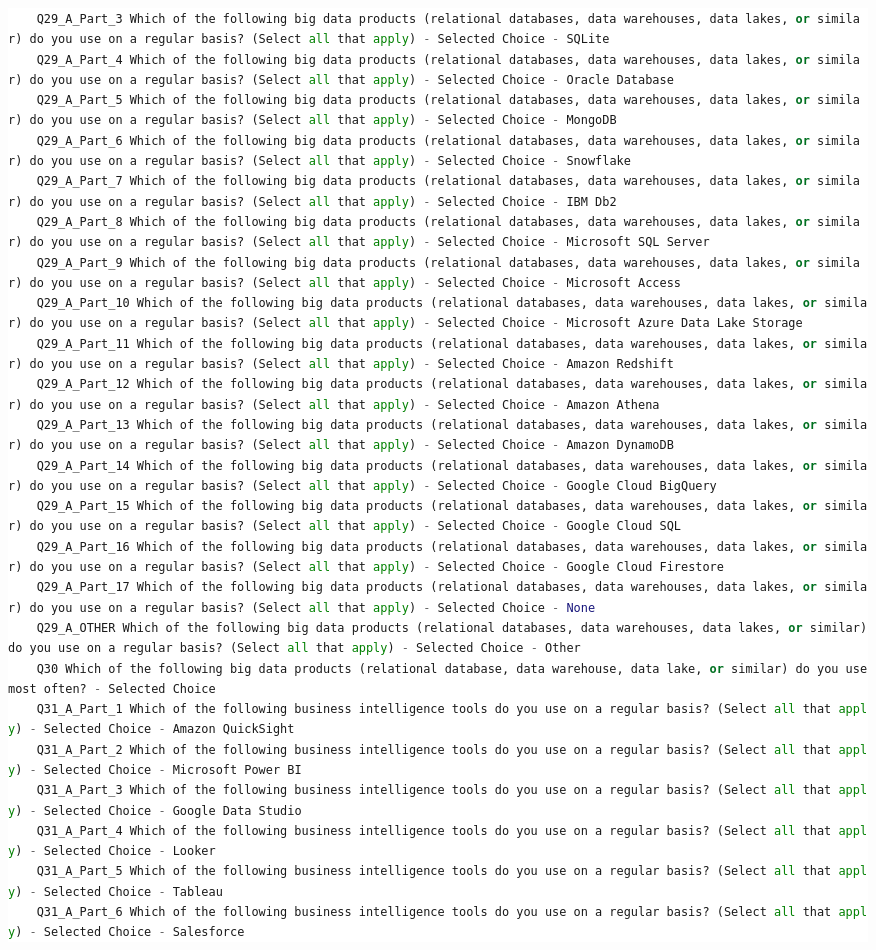 ```python
    Q29_A_Part_3 Which of the following big data products (relational databases, data warehouses, data lakes, or similar) do you use on a regular basis? (Select all that apply) - Selected Choice - SQLite 
    Q29_A_Part_4 Which of the following big data products (relational databases, data warehouses, data lakes, or similar) do you use on a regular basis? (Select all that apply) - Selected Choice - Oracle Database 
    Q29_A_Part_5 Which of the following big data products (relational databases, data warehouses, data lakes, or similar) do you use on a regular basis? (Select all that apply) - Selected Choice - MongoDB 
    Q29_A_Part_6 Which of the following big data products (relational databases, data warehouses, data lakes, or similar) do you use on a regular basis? (Select all that apply) - Selected Choice - Snowflake 
    Q29_A_Part_7 Which of the following big data products (relational databases, data warehouses, data lakes, or similar) do you use on a regular basis? (Select all that apply) - Selected Choice - IBM Db2 
    Q29_A_Part_8 Which of the following big data products (relational databases, data warehouses, data lakes, or similar) do you use on a regular basis? (Select all that apply) - Selected Choice - Microsoft SQL Server 
    Q29_A_Part_9 Which of the following big data products (relational databases, data warehouses, data lakes, or similar) do you use on a regular basis? (Select all that apply) - Selected Choice - Microsoft Access 
    Q29_A_Part_10 Which of the following big data products (relational databases, data warehouses, data lakes, or similar) do you use on a regular basis? (Select all that apply) - Selected Choice - Microsoft Azure Data Lake Storage 
    Q29_A_Part_11 Which of the following big data products (relational databases, data warehouses, data lakes, or similar) do you use on a regular basis? (Select all that apply) - Selected Choice - Amazon Redshift 
    Q29_A_Part_12 Which of the following big data products (relational databases, data warehouses, data lakes, or similar) do you use on a regular basis? (Select all that apply) - Selected Choice - Amazon Athena 
    Q29_A_Part_13 Which of the following big data products (relational databases, data warehouses, data lakes, or similar) do you use on a regular basis? (Select all that apply) - Selected Choice - Amazon DynamoDB 
    Q29_A_Part_14 Which of the following big data products (relational databases, data warehouses, data lakes, or similar) do you use on a regular basis? (Select all that apply) - Selected Choice - Google Cloud BigQuery 
    Q29_A_Part_15 Which of the following big data products (relational databases, data warehouses, data lakes, or similar) do you use on a regular basis? (Select all that apply) - Selected Choice - Google Cloud SQL 
    Q29_A_Part_16 Which of the following big data products (relational databases, data warehouses, data lakes, or similar) do you use on a regular basis? (Select all that apply) - Selected Choice - Google Cloud Firestore 
    Q29_A_Part_17 Which of the following big data products (relational databases, data warehouses, data lakes, or similar) do you use on a regular basis? (Select all that apply) - Selected Choice - None
    Q29_A_OTHER Which of the following big data products (relational databases, data warehouses, data lakes, or similar) do you use on a regular basis? (Select all that apply) - Selected Choice - Other
    Q30 Which of the following big data products (relational database, data warehouse, data lake, or similar) do you use most often? - Selected Choice
    Q31_A_Part_1 Which of the following business intelligence tools do you use on a regular basis? (Select all that apply) - Selected Choice - Amazon QuickSight
    Q31_A_Part_2 Which of the following business intelligence tools do you use on a regular basis? (Select all that apply) - Selected Choice - Microsoft Power BI
    Q31_A_Part_3 Which of the following business intelligence tools do you use on a regular basis? (Select all that apply) - Selected Choice - Google Data Studio
    Q31_A_Part_4 Which of the following business intelligence tools do you use on a regular basis? (Select all that apply) - Selected Choice - Looker
    Q31_A_Part_5 Which of the following business intelligence tools do you use on a regular basis? (Select all that apply) - Selected Choice - Tableau
    Q31_A_Part_6 Which of the following business intelligence tools do you use on a regular basis? (Select all that apply) - Selected Choice - Salesforce
```